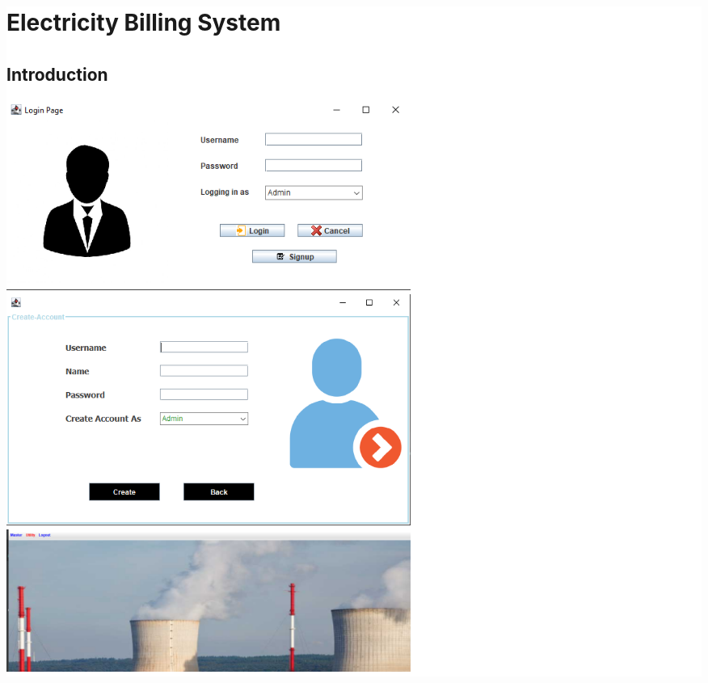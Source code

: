 # Electricity Billing System
## Introduction
<p float="left">
  <img src="ui/login.png" width="500" />
  <img src="ui/signup.png" width="500" /> 
  <img src="ui/adminui.png" width="500" /> 